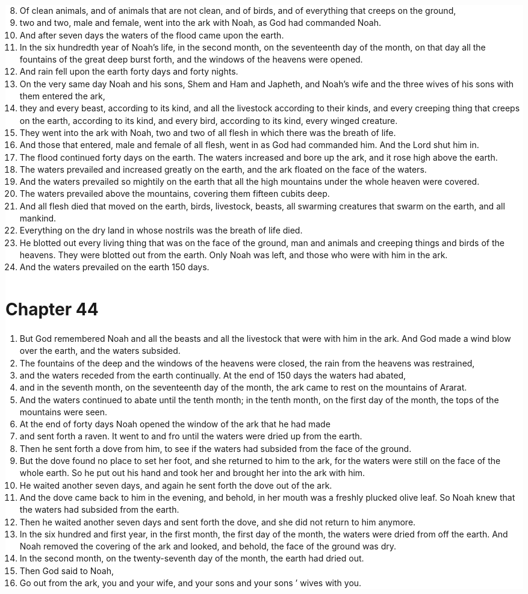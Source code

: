 8. Of clean animals, and of animals that are not clean, and of birds, and of everything that creeps on the ground,
9. two and two, male and female, went into the ark with Noah, as God had commanded Noah.
10. And after seven days the waters of the flood came upon the earth.
11. In the six hundredth year of Noah’s life, in the second month, on the seventeenth day of the month, on that day all the fountains of the great deep burst forth, and the windows of the heavens were opened.
12. And rain fell upon the earth forty days and forty nights.
13. On the very same day Noah and his sons, Shem and Ham and Japheth, and Noah’s wife and the three wives of his sons with them entered the ark,
14. they and every beast, according to its kind, and all the livestock according to their kinds, and every creeping thing that creeps on the earth, according to its kind, and every bird, according to its kind, every winged creature.
15. They went into the ark with Noah, two and two of all flesh in which there was the breath of life.
16. And those that entered, male and female of all flesh, went in as God had commanded him. And the Lord shut him in.
17. The flood continued forty days on the earth. The waters increased and bore up the ark, and it rose high above the earth.
18. The waters prevailed and increased greatly on the earth, and the ark floated on the face of the waters.
19. And the waters prevailed so mightily on the earth that all the high mountains under the whole heaven were covered.
20. The waters prevailed above the mountains, covering them fifteen cubits deep.
21. And all flesh died that moved on the earth, birds, livestock, beasts, all swarming creatures that swarm on the earth, and all mankind.
22. Everything on the dry land in whose nostrils was the breath of life died.
23. He blotted out every living thing that was on the face of the ground, man and animals and creeping things and birds of the heavens. They were blotted out from the earth. Only Noah was left, and those who were with him in the ark.
24. And the waters prevailed on the earth 150 days.

# Chapter 44

1. But God remembered Noah and all the beasts and all the livestock that were with him in the ark. And God made a wind blow over the earth, and the waters subsided.
2. The fountains of the deep and the windows of the heavens were closed, the rain from the heavens was restrained,
3. and the waters receded from the earth continually. At the end of 150 days the waters had abated,
4. and in the seventh month, on the seventeenth day of the month, the ark came to rest on the mountains of Ararat.
5. And the waters continued to abate until the tenth month; in the tenth month, on the first day of the month, the tops of the mountains were seen.
6. At the end of forty days Noah opened the window of the ark that he had made
7. and sent forth a raven. It went to and fro until the waters were dried up from the earth.
8. Then he sent forth a dove from him, to see if the waters had subsided from the face of the ground.
9. But the dove found no place to set her foot, and she returned to him to the ark, for the waters were still on the face of the whole earth. So he put out his hand and took her and brought her into the ark with him.
10. He waited another seven days, and again he sent forth the dove out of the ark.
11. And the dove came back to him in the evening, and behold, in her mouth was a freshly plucked olive leaf. So Noah knew that the waters had subsided from the earth.
12. Then he waited another seven days and sent forth the dove, and she did not return to him anymore.
13. In the six hundred and first year, in the first month, the first day of the month, the waters were dried from off the earth. And Noah removed the covering of the ark and looked, and behold, the face of the ground was dry.
14. In the second month, on the twenty-seventh day of the month, the earth had dried out.
15. Then God said to Noah,
16. Go out from the ark, you and your wife, and your sons and your sons ’ wives with you.